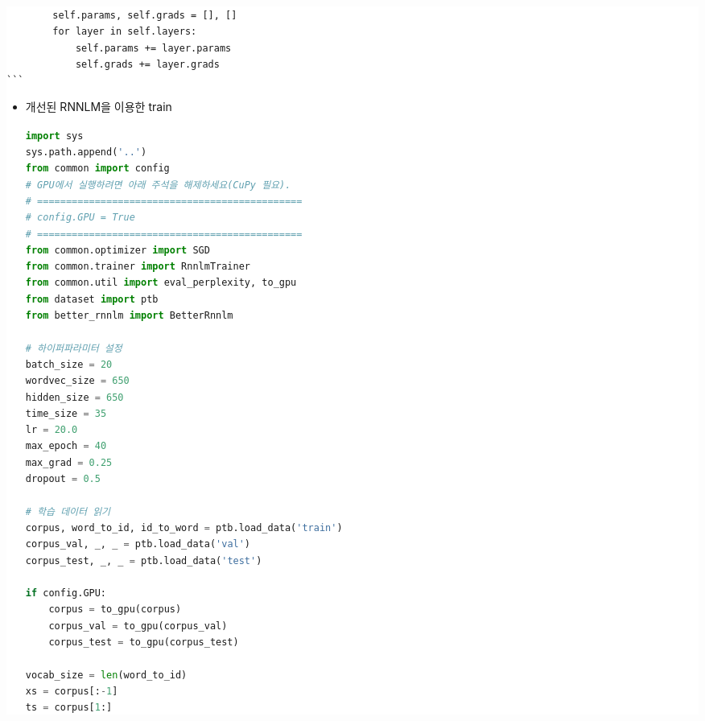             self.params, self.grads = [], []
            for layer in self.layers:
                self.params += layer.params
                self.grads += layer.grads
    ```
    
- 개선된 RNNLM을 이용한 train
    
    ```python
    import sys
    sys.path.append('..')
    from common import config
    # GPU에서 실행하려면 아래 주석을 해제하세요(CuPy 필요).
    # ==============================================
    # config.GPU = True
    # ==============================================
    from common.optimizer import SGD
    from common.trainer import RnnlmTrainer
    from common.util import eval_perplexity, to_gpu
    from dataset import ptb
    from better_rnnlm import BetterRnnlm
    
    # 하이퍼파라미터 설정
    batch_size = 20
    wordvec_size = 650
    hidden_size = 650
    time_size = 35
    lr = 20.0
    max_epoch = 40
    max_grad = 0.25
    dropout = 0.5
    
    # 학습 데이터 읽기
    corpus, word_to_id, id_to_word = ptb.load_data('train')
    corpus_val, _, _ = ptb.load_data('val')
    corpus_test, _, _ = ptb.load_data('test')
    
    if config.GPU:
        corpus = to_gpu(corpus)
        corpus_val = to_gpu(corpus_val)
        corpus_test = to_gpu(corpus_test)
    
    vocab_size = len(word_to_id)
    xs = corpus[:-1]
    ts = corpus[1:]
    